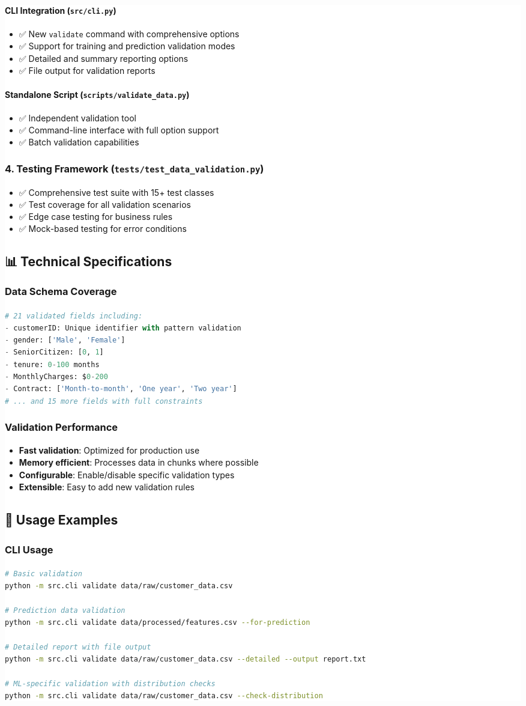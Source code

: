 #### CLI Integration (`src/cli.py`)
- ✅ New `validate` command with comprehensive options
- ✅ Support for training and prediction validation modes
- ✅ Detailed and summary reporting options
- ✅ File output for validation reports

#### Standalone Script (`scripts/validate_data.py`)
- ✅ Independent validation tool
- ✅ Command-line interface with full option support
- ✅ Batch validation capabilities

### 4. Testing Framework (`tests/test_data_validation.py`)
- ✅ Comprehensive test suite with 15+ test classes
- ✅ Test coverage for all validation scenarios
- ✅ Edge case testing for business rules
- ✅ Mock-based testing for error conditions

## 📊 Technical Specifications

### Data Schema Coverage
```python
# 21 validated fields including:
- customerID: Unique identifier with pattern validation
- gender: ['Male', 'Female']
- SeniorCitizen: [0, 1]
- tenure: 0-100 months
- MonthlyCharges: $0-200
- Contract: ['Month-to-month', 'One year', 'Two year']
# ... and 15 more fields with full constraints
```

### Validation Performance
- **Fast validation**: Optimized for production use
- **Memory efficient**: Processes data in chunks where possible
- **Configurable**: Enable/disable specific validation types
- **Extensible**: Easy to add new validation rules

## 🚦 Usage Examples

### CLI Usage
```bash
# Basic validation
python -m src.cli validate data/raw/customer_data.csv

# Prediction data validation
python -m src.cli validate data/processed/features.csv --for-prediction

# Detailed report with file output
python -m src.cli validate data/raw/customer_data.csv --detailed --output report.txt

# ML-specific validation with distribution checks
python -m src.cli validate data/raw/customer_data.csv --check-distribution
```
